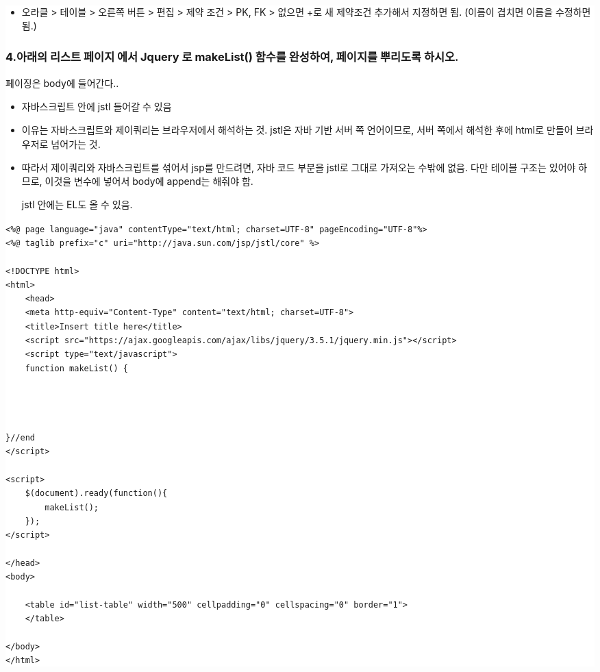   - 오라클 > 테이블 > 오른쪽 버튼 > 편집 > 제약 조건 > PK, FK > 없으면 +로 새 제약조건 추가해서 지정하면 됨. (이름이 겹치면 이름을 수정하면 됨.)











### 4.아래의 리스트 페이지 에서 Jquery 로 makeList() 함수를 완성하여, 페이지를 뿌리도록 하시오.

페이징은 body에 들어간다..

- 자바스크립트 안에 jstl 들어갈 수 있음

- 이유는 자바스크립트와 제이쿼리는 브라우저에서 해석하는 것. jstl은 자바 기반 서버 쪽 언어이므로, 서버 쪽에서 해석한 후에 html로 만들어 브라우저로 넘어가는 것.

- 따라서 제이쿼리와 자바스크립트를 섞어서 jsp를 만드려면, 자바 코드 부분을 jstl로 그대로 가져오는 수밖에 없음. 다만 테이블 구조는 있어야 하므로, 이것을 변수에 넣어서 body에 append는 해줘야 함.

  jstl 안에는 EL도 올 수 있음.

```
<%@ page language="java" contentType="text/html; charset=UTF-8" pageEncoding="UTF-8"%>
<%@ taglib prefix="c" uri="http://java.sun.com/jsp/jstl/core" %>

<!DOCTYPE html>
<html>
	<head>
	<meta http-equiv="Content-Type" content="text/html; charset=UTF-8">
	<title>Insert title here</title>
	<script src="https://ajax.googleapis.com/ajax/libs/jquery/3.5.1/jquery.min.js"></script>
	<script type="text/javascript">
	function makeList() {




}//end	
</script>

<script>
	$(document).ready(function(){
		makeList();
	});
</script>

</head>
<body>

	<table id="list-table" width="500" cellpadding="0" cellspacing="0" border="1">
	</table>

</body>
</html>
```
